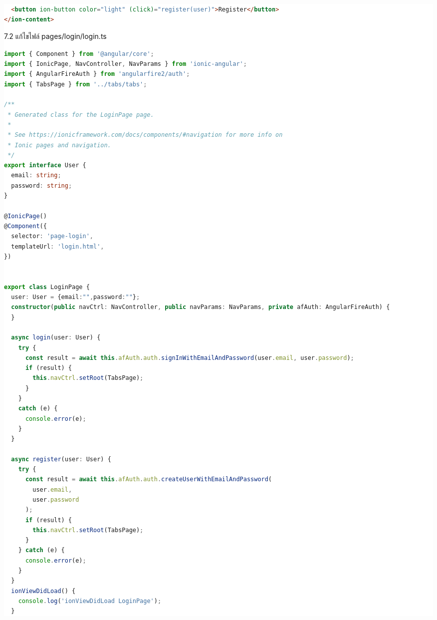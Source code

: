 ```html
  <button ion-button color="light" (click)="register(user)">Register</button>
</ion-content>
```

7.2 แก้ไขไฟล์ pages/login/login.ts
```ts
import { Component } from '@angular/core';
import { IonicPage, NavController, NavParams } from 'ionic-angular';
import { AngularFireAuth } from 'angularfire2/auth';
import { TabsPage } from '../tabs/tabs';

/**
 * Generated class for the LoginPage page.
 *
 * See https://ionicframework.com/docs/components/#navigation for more info on
 * Ionic pages and navigation.
 */
export interface User {
  email: string;
  password: string;
}

@IonicPage()
@Component({
  selector: 'page-login',
  templateUrl: 'login.html',
})


export class LoginPage {
  user: User = {email:"",password:""};
  constructor(public navCtrl: NavController, public navParams: NavParams, private afAuth: AngularFireAuth) {
  }

  async login(user: User) {
    try {
      const result = await this.afAuth.auth.signInWithEmailAndPassword(user.email, user.password);
      if (result) {
        this.navCtrl.setRoot(TabsPage);
      }  
    }
    catch (e) {
      console.error(e);
    }
  }
 
  async register(user: User) {
    try {
      const result = await this.afAuth.auth.createUserWithEmailAndPassword(
        user.email,
        user.password
      );
      if (result) {
        this.navCtrl.setRoot(TabsPage);
      }
    } catch (e) {
      console.error(e);
    }
  }
  ionViewDidLoad() {
    console.log('ionViewDidLoad LoginPage');
  }

```